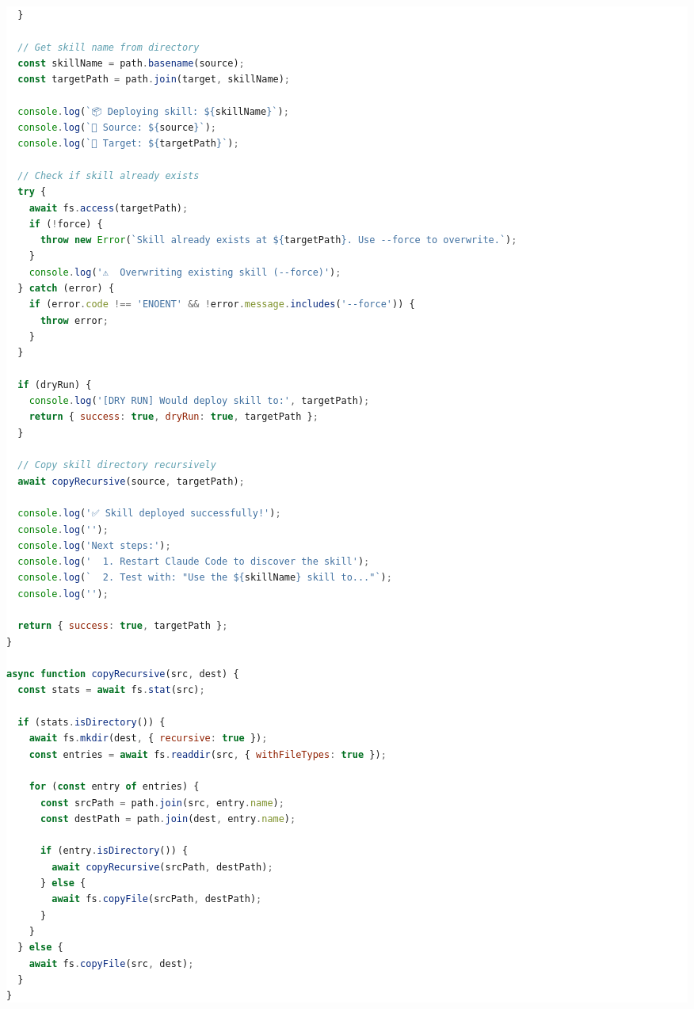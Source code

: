 ```javascript
  }

  // Get skill name from directory
  const skillName = path.basename(source);
  const targetPath = path.join(target, skillName);

  console.log(`📦 Deploying skill: ${skillName}`);
  console.log(`📂 Source: ${source}`);
  console.log(`📂 Target: ${targetPath}`);

  // Check if skill already exists
  try {
    await fs.access(targetPath);
    if (!force) {
      throw new Error(`Skill already exists at ${targetPath}. Use --force to overwrite.`);
    }
    console.log('⚠️  Overwriting existing skill (--force)');
  } catch (error) {
    if (error.code !== 'ENOENT' && !error.message.includes('--force')) {
      throw error;
    }
  }

  if (dryRun) {
    console.log('[DRY RUN] Would deploy skill to:', targetPath);
    return { success: true, dryRun: true, targetPath };
  }

  // Copy skill directory recursively
  await copyRecursive(source, targetPath);

  console.log('✅ Skill deployed successfully!');
  console.log('');
  console.log('Next steps:');
  console.log('  1. Restart Claude Code to discover the skill');
  console.log(`  2. Test with: "Use the ${skillName} skill to..."`);
  console.log('');

  return { success: true, targetPath };
}

async function copyRecursive(src, dest) {
  const stats = await fs.stat(src);

  if (stats.isDirectory()) {
    await fs.mkdir(dest, { recursive: true });
    const entries = await fs.readdir(src, { withFileTypes: true });

    for (const entry of entries) {
      const srcPath = path.join(src, entry.name);
      const destPath = path.join(dest, entry.name);

      if (entry.isDirectory()) {
        await copyRecursive(srcPath, destPath);
      } else {
        await fs.copyFile(srcPath, destPath);
      }
    }
  } else {
    await fs.copyFile(src, dest);
  }
}

```